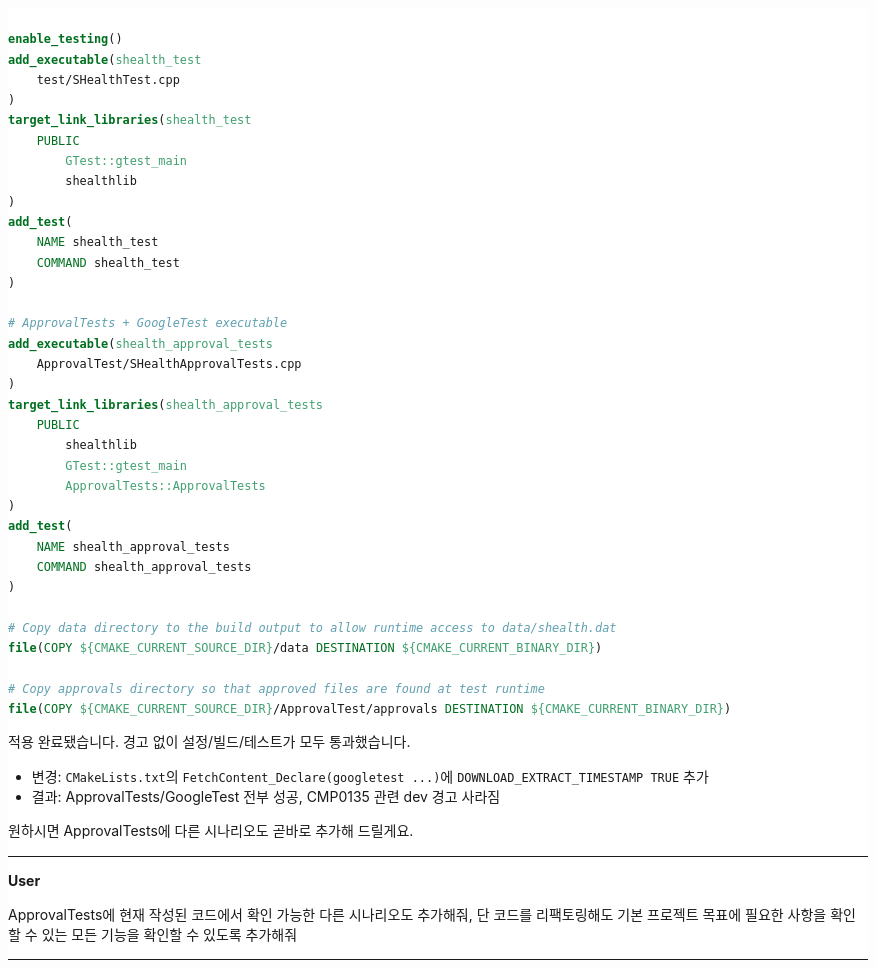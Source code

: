 ```cmake

enable_testing()
add_executable(shealth_test
    test/SHealthTest.cpp
)
target_link_libraries(shealth_test
    PUBLIC
        GTest::gtest_main
        shealthlib
)
add_test(
    NAME shealth_test
    COMMAND shealth_test
)

# ApprovalTests + GoogleTest executable
add_executable(shealth_approval_tests
    ApprovalTest/SHealthApprovalTests.cpp
)
target_link_libraries(shealth_approval_tests
    PUBLIC
        shealthlib
        GTest::gtest_main
        ApprovalTests::ApprovalTests
)
add_test(
    NAME shealth_approval_tests
    COMMAND shealth_approval_tests
)

# Copy data directory to the build output to allow runtime access to data/shealth.dat
file(COPY ${CMAKE_CURRENT_SOURCE_DIR}/data DESTINATION ${CMAKE_CURRENT_BINARY_DIR})

# Copy approvals directory so that approved files are found at test runtime
file(COPY ${CMAKE_CURRENT_SOURCE_DIR}/ApprovalTest/approvals DESTINATION ${CMAKE_CURRENT_BINARY_DIR})

```

적용 완료됐습니다. 경고 없이 설정/빌드/테스트가 모두 통과했습니다.

- 변경: `CMakeLists.txt`의 `FetchContent_Declare(googletest ...)`에 `DOWNLOAD_EXTRACT_TIMESTAMP TRUE` 추가
- 결과: ApprovalTests/GoogleTest 전부 성공, CMP0135 관련 dev 경고 사라짐

원하시면 ApprovalTests에 다른 시나리오도 곧바로 추가해 드릴게요.

---

**User**

ApprovalTests에 현재 작성된 코드에서 확인 가능한 다른 시나리오도 추가해줘, 단 코드를 리팩토링해도 기본 프로젝트 목표에 필요한 사항을 확인할 수 있는 모든 기능을 확인할 수 있도록 추가해줘

---